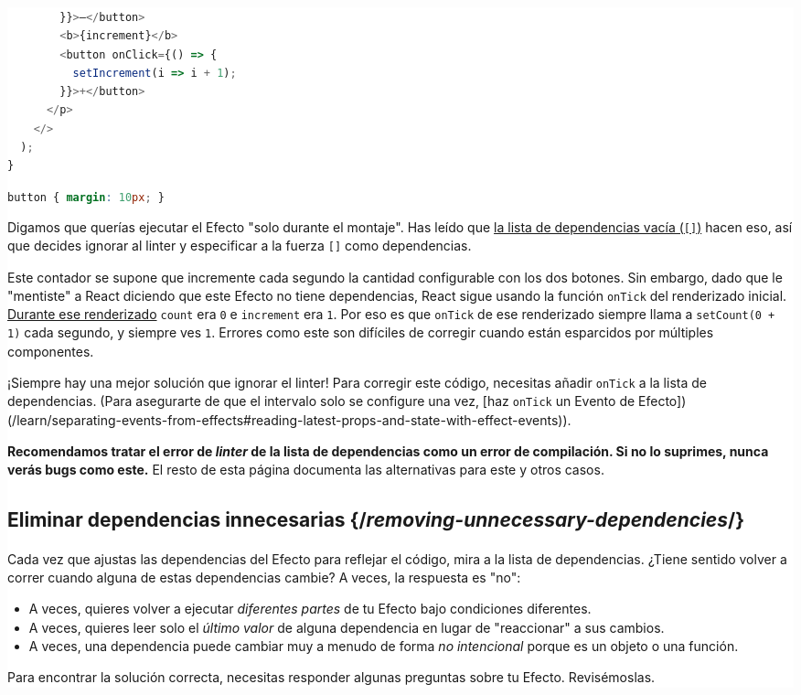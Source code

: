 ```js
        }}>–</button>
        <b>{increment}</b>
        <button onClick={() => {
          setIncrement(i => i + 1);
        }}>+</button>
      </p>
    </>
  );
}
```

```css
button { margin: 10px; }
```

</Sandpack>

Digamos que querías ejecutar el Efecto "solo durante el montaje". Has leído que [la lista de dependencias vacía (`[]`)](/learn/lifecycle-of-reactive-effects#what-an-effect-with-empty-dependencies-means) hacen eso, así que decides ignorar al linter y especificar a la fuerza `[]` como dependencias.

Este contador se supone que incremente cada segundo la cantidad configurable con los dos botones. Sin embargo, dado que le "mentiste" a React diciendo que este Efecto no tiene dependencias, React sigue usando la función `onTick` del renderizado inicial. [Durante ese renderizado](/learn/state-as-a-snapshot#rendering-takes-a-snapshot-in-time) `count` era `0` e `increment` era `1`. Por eso es que `onTick` de ese renderizado siempre llama a `setCount(0 + 1)` cada segundo, y siempre ves `1`. Errores como este son difíciles de corregir cuando están esparcidos por múltiples componentes.

¡Siempre hay una mejor solución que ignorar el linter! Para corregir este código, necesitas añadir `onTick` a la lista de dependencias. (Para asegurarte de que el intervalo solo se configure una vez, [haz `onTick` un Evento de Efecto])(/learn/separating-events-from-effects#reading-latest-props-and-state-with-effect-events)).

**Recomendamos tratar el error de *linter* de la lista de dependencias como un error de compilación. Si no lo suprimes, nunca verás bugs como este.** El resto de esta página documenta las alternativas para este y otros casos.

</DeepDive>

## Eliminar dependencias innecesarias {/*removing-unnecessary-dependencies*/}

Cada vez que ajustas las dependencias del Efecto para reflejar el código, mira a la lista de dependencias. ¿Tiene sentido volver a correr cuando alguna de estas dependencias cambie? A veces, la respuesta es "no":

* A veces, quieres volver a ejecutar *diferentes partes* de tu Efecto bajo condiciones diferentes.
* A veces, quieres leer solo el *último valor* de alguna dependencia en lugar de "reaccionar" a sus cambios.
* A veces, una dependencia puede cambiar muy a menudo de forma *no intencional* porque es un objeto o una función.

Para encontrar la solución correcta, necesitas responder algunas preguntas sobre tu Efecto. Revisémoslas.
